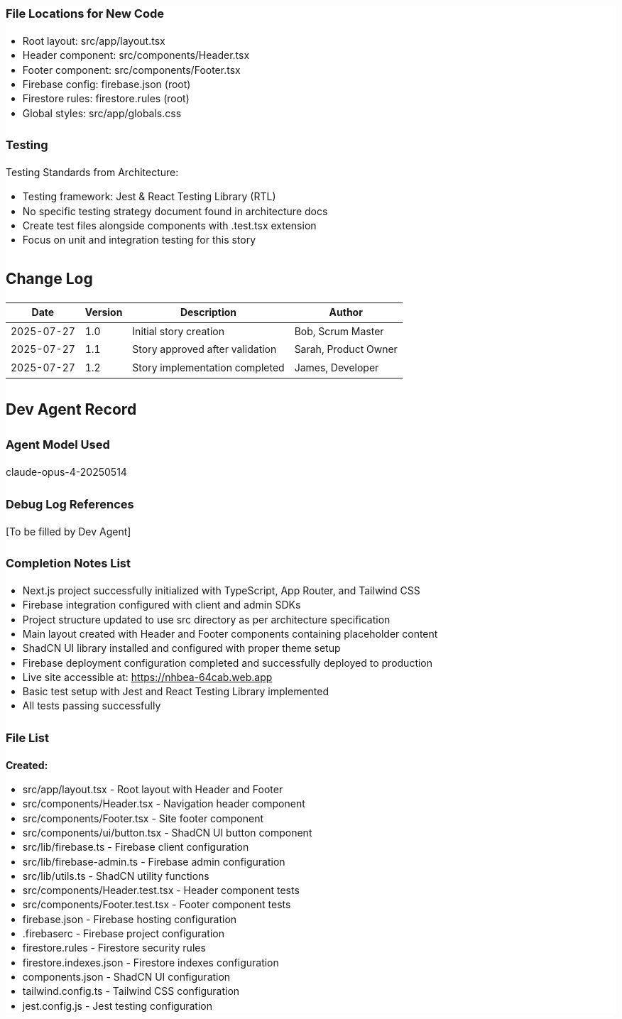 ### File Locations for New Code
- Root layout: src/app/layout.tsx
- Header component: src/components/Header.tsx
- Footer component: src/components/Footer.tsx
- Firebase config: firebase.json (root)
- Firestore rules: firestore.rules (root)
- Global styles: src/app/globals.css

### Testing
Testing Standards from Architecture:
- Testing framework: Jest & React Testing Library (RTL)
- No specific testing strategy document found in architecture docs
- Create test files alongside components with .test.tsx extension
- Focus on unit and integration testing for this story

## Change Log
| Date | Version | Description | Author |
|------|---------|-------------|--------|
| 2025-07-27 | 1.0 | Initial story creation | Bob, Scrum Master |
| 2025-07-27 | 1.1 | Story approved after validation | Sarah, Product Owner |
| 2025-07-27 | 1.2 | Story implementation completed | James, Developer |

## Dev Agent Record
### Agent Model Used
claude-opus-4-20250514

### Debug Log References
[To be filled by Dev Agent]

### Completion Notes List
- Next.js project successfully initialized with TypeScript, App Router, and Tailwind CSS
- Firebase integration configured with client and admin SDKs
- Project structure updated to use src directory as per architecture specification
- Main layout created with Header and Footer components containing placeholder content
- ShadCN UI library installed and configured with proper theme setup
- Firebase deployment configuration completed and successfully deployed to production
- Live site accessible at: https://nhbea-64cab.web.app
- Basic test setup with Jest and React Testing Library implemented
- All tests passing successfully

### File List
**Created:**
- src/app/layout.tsx - Root layout with Header and Footer
- src/components/Header.tsx - Navigation header component
- src/components/Footer.tsx - Site footer component
- src/components/ui/button.tsx - ShadCN UI button component
- src/lib/firebase.ts - Firebase client configuration
- src/lib/firebase-admin.ts - Firebase admin configuration
- src/lib/utils.ts - ShadCN utility functions
- src/components/Header.test.tsx - Header component tests
- src/components/Footer.test.tsx - Footer component tests
- firebase.json - Firebase hosting configuration
- .firebaserc - Firebase project configuration
- firestore.rules - Firestore security rules
- firestore.indexes.json - Firestore indexes configuration
- components.json - ShadCN UI configuration
- tailwind.config.ts - Tailwind CSS configuration
- jest.config.js - Jest testing configuration